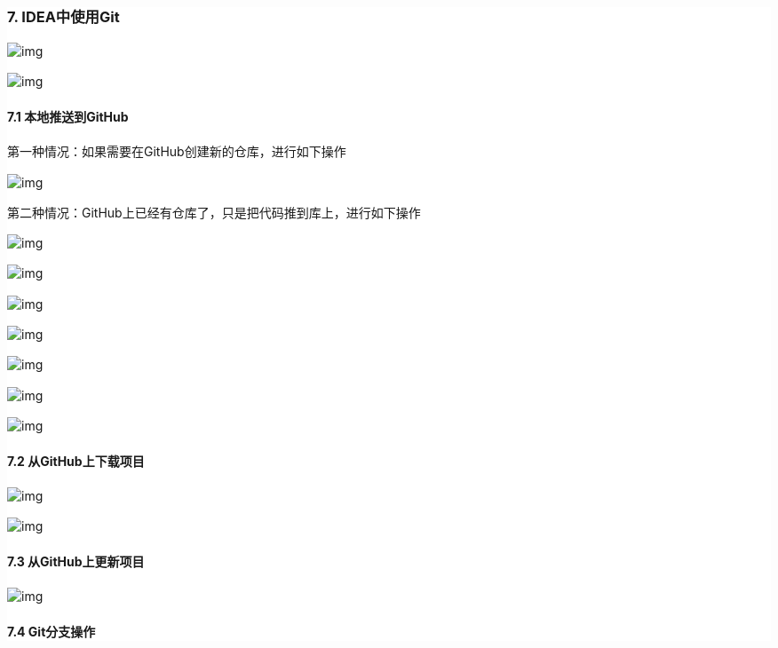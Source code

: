 
### 7. IDEA中使用Git

![img](https://jy-imgs.oss-cn-beijing.aliyuncs.com/img/image9d.png)


![img](https://jy-imgs.oss-cn-beijing.aliyuncs.com/img/image9e.png)



#### 7.1 本地推送到GitHub

第一种情况：如果需要在GitHub创建新的仓库，进行如下操作

![img](https://jy-imgs.oss-cn-beijing.aliyuncs.com/img/image9f.png)



第二种情况：GitHub上已经有仓库了，只是把代码推到库上，进行如下操作

![img](https://jy-imgs.oss-cn-beijing.aliyuncs.com/img/imagea0.png)

![img](https://jy-imgs.oss-cn-beijing.aliyuncs.com/img/imagea1.png)

![img](https://jy-imgs.oss-cn-beijing.aliyuncs.com/img/imagea2.png)



![img](https://jy-imgs.oss-cn-beijing.aliyuncs.com/img/imagea3.png)





![img](https://jy-imgs.oss-cn-beijing.aliyuncs.com/img/imagea4.png)

![img](https://jy-imgs.oss-cn-beijing.aliyuncs.com/img/imagea5.png)

![img](https://jy-imgs.oss-cn-beijing.aliyuncs.com/img/imagea6.png)



#### 7.2 从GitHub上下载项目

![img](https://jy-imgs.oss-cn-beijing.aliyuncs.com/img/imagea7.png)




![img](https://jy-imgs.oss-cn-beijing.aliyuncs.com/img/imagea8.png)

#### 7.3 从GitHub上更新项目

![img](https://jy-imgs.oss-cn-beijing.aliyuncs.com/img/imagea9.png)



#### 7.4 Git分支操作
